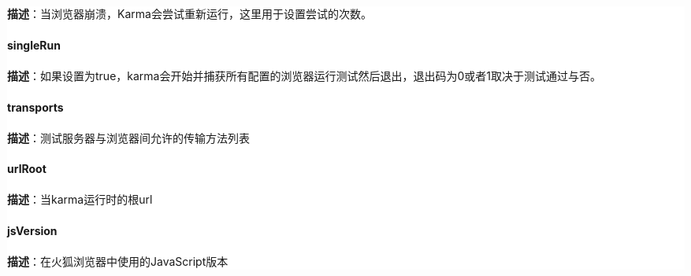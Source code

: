 **描述**：当浏览器崩溃，Karma会尝试重新运行，这里用于设置尝试的次数。

#### singleRun

**描述**：如果设置为true，karma会开始并捕获所有配置的浏览器运行测试然后退出，退出码为0或者1取决于测试通过与否。

#### transports

**描述**：测试服务器与浏览器间允许的传输方法列表

#### urlRoot

**描述**：当karma运行时的根url

#### jsVersion

**描述**：在火狐浏览器中使用的JavaScript版本

[1]: https://karma-runner.github.io/1.0/config/configuration-file.html
[2]: https://github.com/nomiddlename/log4js-node